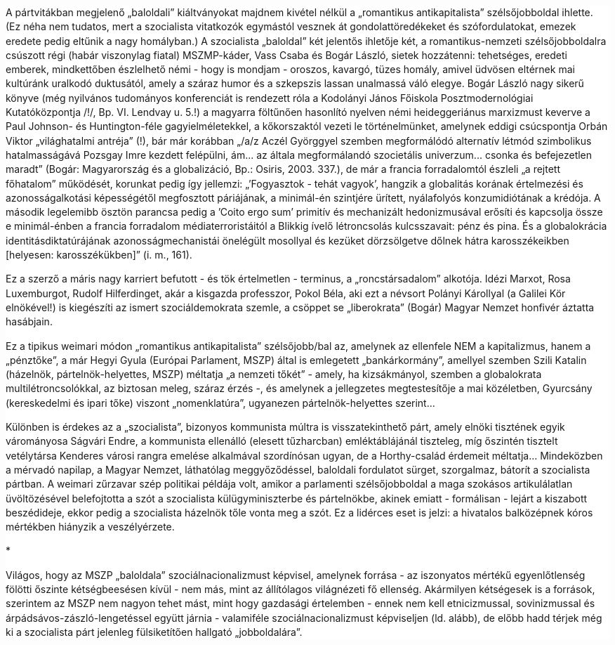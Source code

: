 A pártvitákban megjelenő „baloldali” kiáltványokat majdnem kivétel nélkül a „romantikus antikapitalista” szélsőjobboldal ihlette. (Ez néha nem tudatos, mert a szocialista vitatkozók egymástól vesznek át gondolattöredékeket és szófordulatokat, emezek eredete pedig eltűnik a nagy homályban.) A szocialista „baloldal” két jelentős ihletője két, a romantikus-nemzeti szélsőjobboldalra csúszott régi (habár viszonylag fiatal) MSZMP-káder, Vass Csaba és Bogár László, sietek hozzátenni: tehetséges, eredeti emberek, mindkettőben észlelhető némi - hogy is mondjam - oroszos, kavargó, tüzes homály, amivel üdvösen eltérnek mai kultúránk uralkodó duktusától, amely a száraz humor és a szkepszis lassan unalmassá váló elegye. Bogár László nagy sikerű könyve (még nyilvános tudományos konferenciát is rendezett róla a Kodolányi János Főiskola Posztmodernológiai Kutatóközpontja /!/, Bp. VI. Lendvay u. 5.!) a magyarra föltűnően hasonlító nyelven némi heideggeriánus marxizmust keverve a Paul Johnson- és Huntington-féle gagyielméletekkel, a kőkorszaktól vezeti le történelmünket, amelynek eddigi csúcspontja Orbán Viktor „világhatalmi antréja” (!), bár már korábban „/a/z Aczél Györggyel szemben megformálódó alternatív létmód szimbolikus hatalmasságává Pozsgay Imre kezdett felépülni, ám... az általa megformálandó szocietális univerzum... csonka és befejezetlen maradt” (Bogár: Magyarország és a globalizáció, Bp.: Osiris, 2003. 337.), de már a francia forradalomtól észleli „a rejtett főhatalom” működését, korunkat pedig így jellemzi: „’Fogyasztok - tehát vagyok’, hangzik a globalitás korának értelmezési és azonosságalkotási képességétől megfosztott páriájának, a minimál-én szintjére ürített, nyálafolyós konzumidiótának a krédója. A második legelemibb ösztön parancsa pedig a ’Coito ergo sum’ primitív és mechanizált hedonizmusával erősíti és kapcsolja össze e minimál-énben a francia forradalom médiaterroristáitól a Blikkig ívelő létroncsolás kulcsszavait: pénz és pina. És a globalokrácia identitásdiktatúrájának azonosságmechanistái önelégült mosollyal és kezüket dörzsölgetve dőlnek hátra karosszékeikben \[helyesen: karosszékükben\]” (i. m., 161).

Ez a szerző a máris nagy karriert befutott - és tök értelmetlen - terminus, a „roncstársadalom” alkotója. Idézi Marxot, Rosa Luxemburgot, Rudolf Hilferdinget, akár a kisgazda professzor, Pokol Béla, aki ezt a névsort Polányi Károllyal (a Galilei Kör elnökével!) is kiegészíti az ismert szociáldemokrata szemle, a csöppet se „liberokrata” (Bogár) Magyar Nemzet honfivér áztatta hasábjain.

Ez a tipikus weimari módon „romantikus antikapitalista” szélsőjobb/bal az, amelynek az ellenfele NEM a kapitalizmus, hanem a „pénztőke”, a már Hegyi Gyula (Európai Parlament, MSZP) által is emlegetett „bankárkormány”, amellyel szemben Szili Katalin (házelnök, pártelnök-helyettes, MSZP) méltatja „a nemzeti tőkét” - amely, ha kizsákmányol, szemben a globalokrata multilétroncsolókkal, az biztosan meleg, száraz érzés -, és amelynek a jellegzetes megtestesítője a mai közéletben, Gyurcsány (kereskedelmi és ipari tőke) viszont „nomenklatúra”, ugyanezen pártelnök-helyettes szerint...

Különben is érdekes az a „szocialista”, bizonyos kommunista múltra is visszatekinthető párt, amely elnöki tisztének egyik várományosa Ságvári Endre, a kommunista ellenálló (elesett tűzharcban) emléktáblájánál tiszteleg, míg őszintén tisztelt vetélytársa Kenderes városi rangra emelése alkalmával szordínósan ugyan, de a Horthy-család érdemeit méltatja... Mindeközben a mérvadó napilap, a Magyar Nemzet, láthatólag meggyőződéssel, baloldali fordulatot sürget, szorgalmaz, bátorít a szocialista pártban. A weimari zűrzavar szép politikai példája volt, amikor a parlamenti szélsőjobboldal a maga szokásos artikulálatlan üvöltözésével belefojtotta a szót a szocialista külügyminiszterbe és pártelnökbe, akinek emiatt - formálisan - lejárt a kiszabott beszédideje, ekkor pedig a szocialista házelnök tőle vonta meg a szót. Ez a lidérces eset is jelzi: a hivatalos balközépnek kóros mértékben hiányzik a veszélyérzete.

\*

Világos, hogy az MSZP „baloldala” szociálnacionalizmust képvisel, amelynek forrása - az iszonyatos mértékű egyenlőtlenség fölötti őszinte kétségbeesésen kívül - nem más, mint az állítólagos világnézeti fő ellenség. Akármilyen kétségesek is a források, szerintem az MSZP nem nagyon tehet mást, mint hogy gazdasági értelemben - ennek nem kell etnicizmussal, sovinizmussal és árpádsávos-zászló-lengetéssel együtt járnia - valamiféle szociálnacionalizmust képviseljen (ld. alább), de előbb hadd térjek még ki a szocialista párt jelenleg fülsiketítően hallgató „jobboldalára”.


[^1]: Vö. idevágó régebbi írásaimmal: „Új osztálypolitika”, Mozgó Világ, 1999/1. „Levegőt!”, Mozgó Világ, 1999/5. „Népítélet”, Élet és Irodalom, 1999. december 22. „Szocdemek”, Népszabadság, 2000. április 8. „A magyar nép java”, Népszabadság, 2000. szeptember 15. „Szabó Ervin nem alkuszik”, Népszabadság, 2002. augusztus 31. „Két vita két baloldalról”, Népszabadság, 2002. november 7. „Lesz-e magyar szociáldemokrácia?” Élet és Irodalom, 2003. március 7. „A balközép cikkírás csődje”, Élet és Irodalom, 2003. augusztus 8. „Az , Magyar Hírlap, 2003. október 4-5. „Kétféle jobboldal”, Népszabadság, 2004. június 26. „A világ vége”, Élet és Irodalom, 2004. július 30.